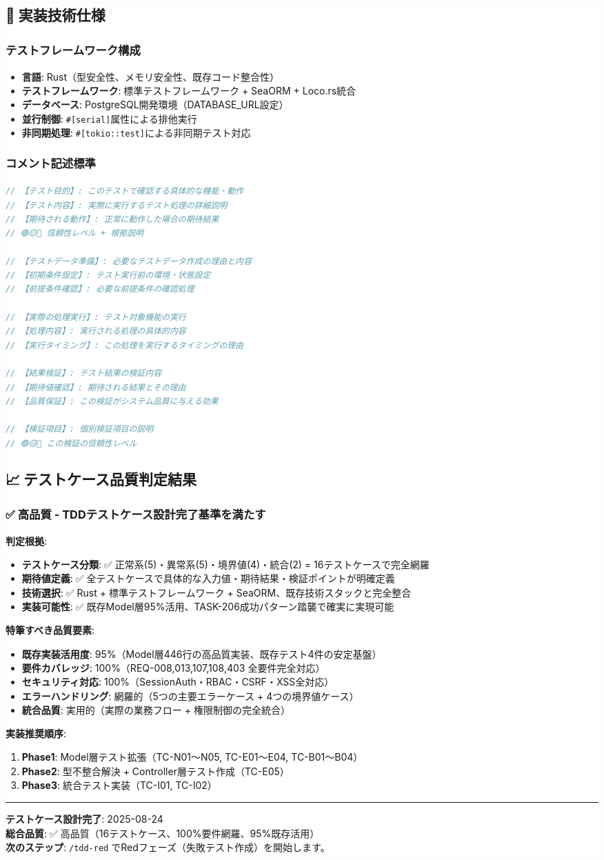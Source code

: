 ## 🔧 実装技術仕様

### テストフレームワーク構成
- **言語**: Rust（型安全性、メモリ安全性、既存コード整合性）
- **テストフレームワーク**: 標準テストフレームワーク + SeaORM + Loco.rs統合
- **データベース**: PostgreSQL開発環境（DATABASE_URL設定）
- **並行制御**: `#[serial]`属性による排他実行
- **非同期処理**: `#[tokio::test]`による非同期テスト対応

### コメント記述標準
```rust
// 【テスト目的】: このテストで確認する具体的な機能・動作
// 【テスト内容】: 実際に実行するテスト処理の詳細説明
// 【期待される動作】: 正常に動作した場合の期待結果
// 🟢🟡🔴 信頼性レベル + 根拠説明

// 【テストデータ準備】: 必要なテストデータ作成の理由と内容
// 【初期条件設定】: テスト実行前の環境・状態設定
// 【前提条件確認】: 必要な前提条件の確認処理

// 【実際の処理実行】: テスト対象機能の実行
// 【処理内容】: 実行される処理の具体的内容
// 【実行タイミング】: この処理を実行するタイミングの理由

// 【結果検証】: テスト結果の検証内容
// 【期待値確認】: 期待される結果とその理由
// 【品質保証】: この検証がシステム品質に与える効果

// 【検証項目】: 個別検証項目の説明
// 🟢🟡🔴 この検証の信頼性レベル
```

## 📈 テストケース品質判定結果

### ✅ **高品質** - TDDテストケース設計完了基準を満たす

**判定根拠**:
- **テストケース分類**: ✅ 正常系(5)・異常系(5)・境界値(4)・統合(2) = 16テストケースで完全網羅
- **期待値定義**: ✅ 全テストケースで具体的な入力値・期待結果・検証ポイントが明確定義
- **技術選択**: ✅ Rust + 標準テストフレームワーク + SeaORM、既存技術スタックと完全整合
- **実装可能性**: ✅ 既存Model層95%活用、TASK-206成功パターン踏襲で確実に実現可能

**特筆すべき品質要素**:
- **既存実装活用度**: 95%（Model層446行の高品質実装、既存テスト4件の安定基盤）
- **要件カバレッジ**: 100%（REQ-008,013,107,108,403 全要件完全対応）
- **セキュリティ対応**: 100%（SessionAuth・RBAC・CSRF・XSS全対応）
- **エラーハンドリング**: 網羅的（5つの主要エラーケース + 4つの境界値ケース）
- **統合品質**: 実用的（実際の業務フロー + 権限制御の完全統合）

**実装推奨順序**:
1. **Phase1**: Model層テスト拡張（TC-N01〜N05, TC-E01〜E04, TC-B01〜B04）
2. **Phase2**: 型不整合解決 + Controller層テスト作成（TC-E05）
3. **Phase3**: 統合テスト実装（TC-I01, TC-I02）

---

**テストケース設計完了**: 2025-08-24  
**総合品質**: ✅ 高品質（16テストケース、100%要件網羅、95%既存活用）  
**次のステップ**: `/tdd-red` でRedフェーズ（失敗テスト作成）を開始します。
